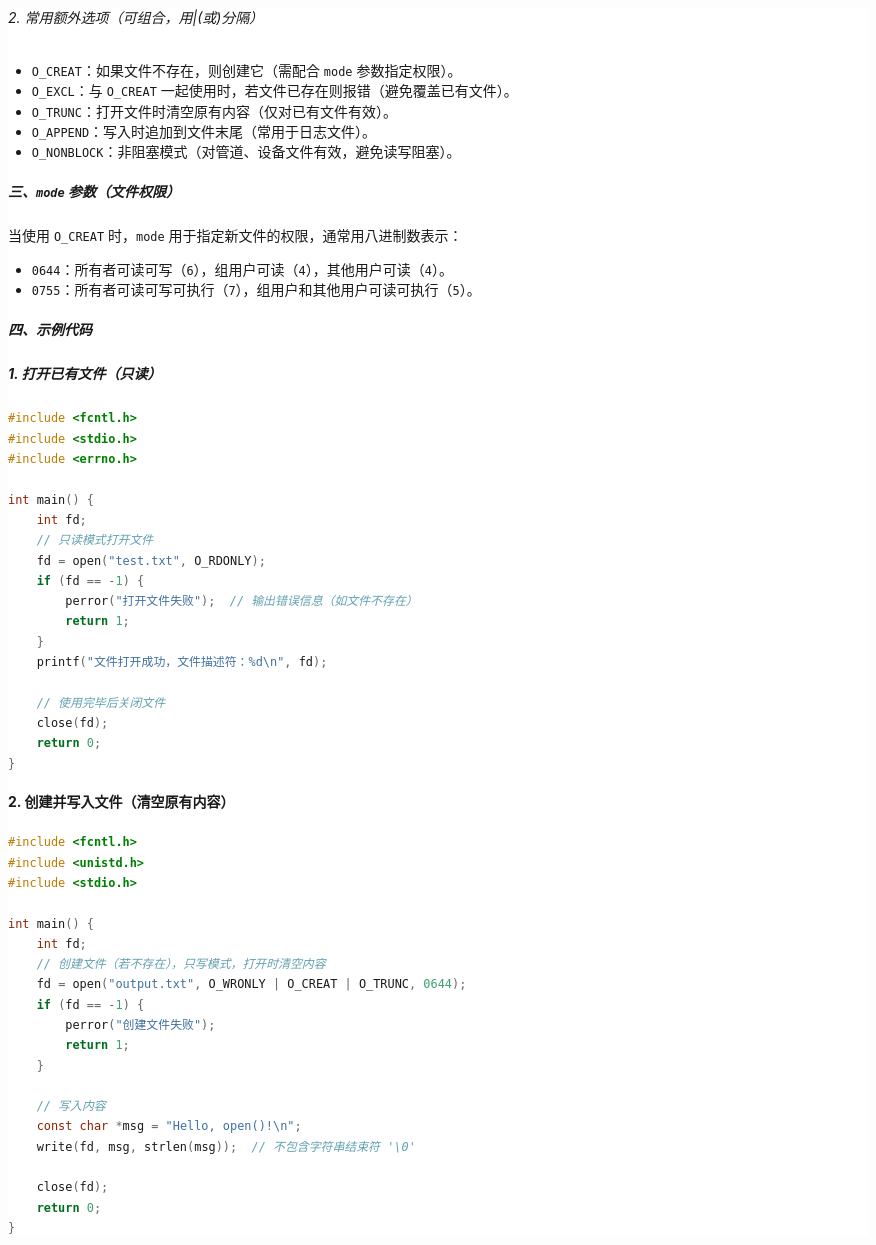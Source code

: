 ###### 2. 常用额外选项（可组合，用|(或)分隔）
- `O_CREAT`：如果文件不存在，则创建它（需配合 `mode` 参数指定权限）。
- `O_EXCL`：与 `O_CREAT` 一起使用时，若文件已存在则报错（避免覆盖已有文件）。
- `O_TRUNC`：打开文件时清空原有内容（仅对已有文件有效）。
- `O_APPEND`：写入时追加到文件末尾（常用于日志文件）。
- `O_NONBLOCK`：非阻塞模式（对管道、设备文件有效，避免读写阻塞）。
##### 三、`mode` 参数（文件权限）
当使用 `O_CREAT` 时，`mode` 用于指定新文件的权限，通常用八进制数表示：
- `0644`：所有者可读可写（`6`），组用户可读（`4`），其他用户可读（`4`）。
- `0755`：所有者可读可写可执行（`7`），组用户和其他用户可读可执行（`5`）。
##### 四、示例代码
##### 1. 打开已有文件（只读）
```c
#include <fcntl.h>
#include <stdio.h>
#include <errno.h>

int main() {
    int fd;
    // 只读模式打开文件
    fd = open("test.txt", O_RDONLY);
    if (fd == -1) {
        perror("打开文件失败");  // 输出错误信息（如文件不存在）
        return 1;
    }
    printf("文件打开成功，文件描述符：%d\n", fd);
    
    // 使用完毕后关闭文件
    close(fd);
    return 0;
}
```
#### 2. 创建并写入文件（清空原有内容）
```c
#include <fcntl.h>
#include <unistd.h>
#include <stdio.h>

int main() {
    int fd;
    // 创建文件（若不存在），只写模式，打开时清空内容
    fd = open("output.txt", O_WRONLY | O_CREAT | O_TRUNC, 0644);
    if (fd == -1) {
        perror("创建文件失败");
        return 1;
    }
    
    // 写入内容
    const char *msg = "Hello, open()!\n";
    write(fd, msg, strlen(msg));  // 不包含字符串结束符 '\0'
    
    close(fd);
    return 0;
}
```
